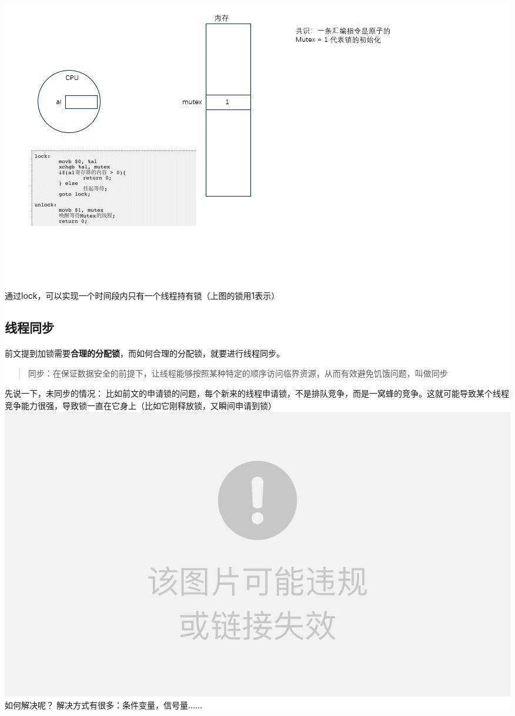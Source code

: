 ![请添加图片描述](image/efdc12726f6487bd1c677f9e9ae7e1c1.gif)
通过lock，可以实现一个时间段内只有一个线程持有锁（上图的锁用1表示）


## 线程同步

前文提到加锁需要**合理的分配锁**，而如何合理的分配锁，就要进行线程同步。

>同步：在保证数据安全的前提下，让线程能够按照某种特定的顺序访问临界资源，从而有效避免饥饿问题，叫做同步

先说一下，未同步的情况：
比如前文的申请锁的问题，每个新来的线程申请锁，不是排队竞争，而是一窝蜂的竞争。这就可能导致某个线程竞争能力很强，导致锁一直在它身上（比如它刚释放锁，又瞬间申请到锁）
![在这里插入图片描述](image/628ceaf58ab49a3c2b44cdd60a541d08.png)
如何解决呢？
解决方式有很多：条件变量，信号量……
